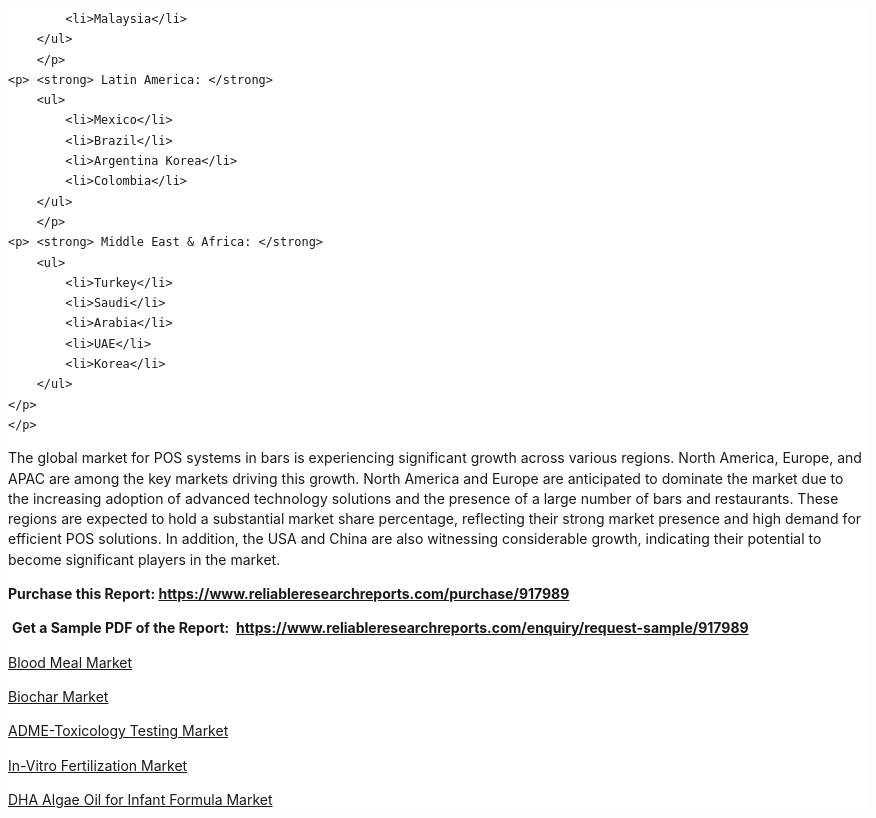             <li>Malaysia</li>
        </ul>
        </p> 
    <p> <strong> Latin America: </strong>
        <ul>
            <li>Mexico</li>
            <li>Brazil</li>
            <li>Argentina Korea</li>
            <li>Colombia</li>
        </ul>
        </p> 
    <p> <strong> Middle East & Africa: </strong>
        <ul>
            <li>Turkey</li>
            <li>Saudi</li>
            <li>Arabia</li>
            <li>UAE</li>
            <li>Korea</li>
        </ul>
    </p>
    </p>
<p><p>The global market for POS systems in bars is experiencing significant growth across various regions. North America, Europe, and APAC are among the key markets driving this growth. North America and Europe are anticipated to dominate the market due to the increasing adoption of advanced technology solutions and the presence of a large number of bars and restaurants. These regions are expected to hold a substantial market share percentage, reflecting their strong market presence and high demand for efficient POS solutions. In addition, the USA and China are also witnessing considerable growth, indicating their potential to become significant players in the market.</p></p>
<p><strong>Purchase this Report: <a href="https://www.reliableresearchreports.com/purchase/917989">https://www.reliableresearchreports.com/purchase/917989</a></strong></p>
<p>&nbsp;<strong>Get a Sample PDF of the Report:&nbsp;&nbsp;<a href="https://www.reliableresearchreports.com/enquiry/request-sample/917989">https://www.reliableresearchreports.com/enquiry/request-sample/917989</a></strong></p>
<p><strong></strong></p>
<p><p><a href="https://www.linkedin.com/pulse/blood-meal-market-challenges-opportunities-growth-drivers-kaw8e/">Blood Meal Market</a></p><p><a href="https://www.linkedin.com/pulse/decoding-biochar-market-deep-dive-latest-trends-segmentation-efgze/">Biochar Market</a></p><p><a href="https://alexnoahsspace4.quora.com/Decoding-the-ADME-Toxicology-Testing-Market-A-Deep-Dive-into-the-Latest-Market-Trends-Market-Segmentation-and-Competi">ADME-Toxicology Testing Market</a></p><p><a href="https://viksmarketresearch.quora.com/In-Vitro-Fertilization-Market-Share-Market-New-Trends-Analysis-Report-By-Type-By-Application-By-End-use-By-Region">In-Vitro Fertilization Market</a></p><p><a href="https://medium.com/@isomgleason/dha-algae-oil-for-infant-formula-market-size-growth-forecast-2023-2030-2a2f9abcb18c">DHA Algae Oil for Infant Formula Market</a></p></p>